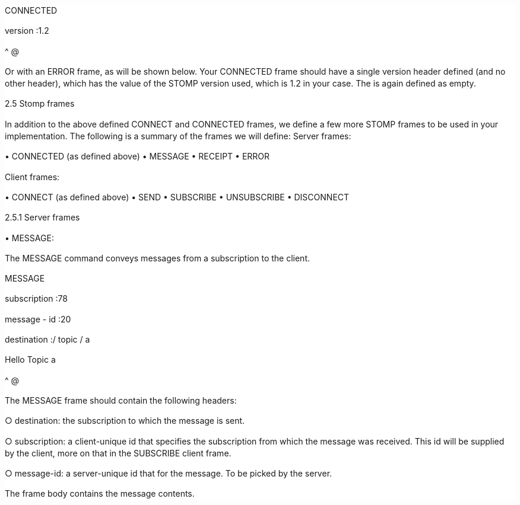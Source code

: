 CONNECTED
  
version :1.2
  
^ @

Or with an ERROR frame, as will be shown below.
Your CONNECTED frame should have a single version header defined (and no other
header), which has the value of the STOMP version used, which is 1.2 in your
case. The <FrameBody> is again defined as empty.

2.5 Stomp frames

In addition to the above defined CONNECT and CONNECTED frames, we define a few
more STOMP frames to be used in your implementation.
The following is a summary of the frames we will define:
Server frames:

• CONNECTED (as defined above)
• MESSAGE
• RECEIPT
• ERROR

Client frames:

• CONNECT (as defined above)
• SEND
• SUBSCRIBE
• UNSUBSCRIBE
• DISCONNECT

2.5.1 Server frames

• MESSAGE:

The MESSAGE command conveys messages from a subscription to the client.

MESSAGE
  
subscription :78
  
message - id :20
  
destination :/ topic / a
  
Hello Topic a
  
^ @

The MESSAGE frame should contain the following headers:

○ destination: the subscription to which the message is sent.

○ subscription: a client-unique id that specifies the subscription from
which the message was received. This id will be supplied by the client,
more on that in the SUBSCRIBE client frame.

○ message-id: a server-unique id that for the message. To be picked
by the server.

The frame body contains the message contents.
